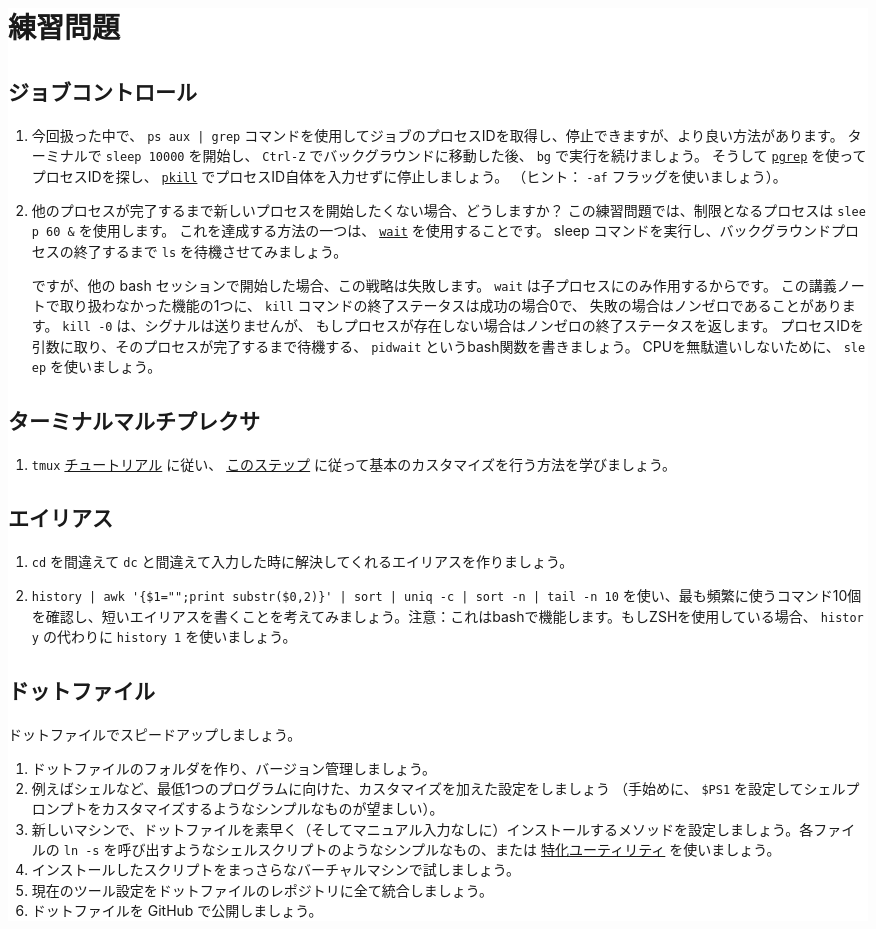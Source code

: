 # 練習問題

## ジョブコントロール

1. 今回扱った中で、 `ps aux | grep` コマンドを使用してジョブのプロセスIDを取得し、停止できますが、より良い方法があります。
ターミナルで `sleep 10000` を開始し、 `Ctrl-Z` でバックグラウンドに移動した後、
`bg` で実行を続けましょう。
そうして [`pgrep`](https://www.man7.org/linux/man-pages/man1/pgrep.1.html) を使ってプロセスIDを探し、
[`pkill`](http://man7.org/linux/man-pages/man1/pgrep.1.html) でプロセスID自体を入力せずに停止しましょう。
（ヒント： `-af` フラッグを使いましょう）。

1. 他のプロセスが完了するまで新しいプロセスを開始したくない場合、どうしますか？
   この練習問題では、制限となるプロセスは `sleep 60 &` を使用します。
   これを達成する方法の一つは、
   [`wait`](https://www.man7.org/linux/man-pages/man1/wait.1p.html)
   を使用することです。
   sleep コマンドを実行し、バックグラウンドプロセスの終了するまで `ls` を待機させてみましょう。

   ですが、他の bash セッションで開始した場合、この戦略は失敗します。
   `wait` は子プロセスにのみ作用するからです。
   この講義ノートで取り扱わなかった機能の1つに、
   `kill` コマンドの終了ステータスは成功の場合0で、
   失敗の場合はノンゼロであることがあります。
   `kill -0` は、シグナルは送りませんが、
   もしプロセスが存在しない場合はノンゼロの終了ステータスを返します。
   プロセスIDを引数に取り、そのプロセスが完了するまで待機する、 `pidwait` というbash関数を書きましょう。
   CPUを無駄遣いしないために、 `sleep` を使いましょう。

## ターミナルマルチプレクサ

1. `tmux` [チュートリアル](https://www.hamvocke.com/blog/a-quick-and-easy-guide-to-tmux/)
   に従い、
   [このステップ](https://www.hamvocke.com/blog/a-guide-to-customizing-your-tmux-conf/)
   に従って基本のカスタマイズを行う方法を学びましょう。

## エイリアス

1. `cd` を間違えて `dc` と間違えて入力した時に解決してくれるエイリアスを作りましょう。

1.  `history | awk '{$1="";print substr($0,2)}' | sort | uniq -c | sort -n | tail -n 10` を使い、最も頻繁に使うコマンド10個を確認し、短いエイリアスを書くことを考えてみましょう。注意：これはbashで機能します。もしZSHを使用している場合、 `history` 
   の代わりに `history 1` を使いましょう。


## ドットファイル

ドットファイルでスピードアップしましょう。
1. ドットファイルのフォルダを作り、バージョン管理しましょう。
1. 例えばシェルなど、最低1つのプログラムに向けた、カスタマイズを加えた設定をしましょう
   （手始めに、 `$PS1` を設定してシェルプロンプトをカスタマイズするようなシンプルなものが望ましい）。
1. 新しいマシンで、ドットファイルを素早く（そしてマニュアル入力なしに）インストールするメソッドを設定しましょう。各ファイルの `ln -s` を呼び出すようなシェルスクリプトのようなシンプルなもの、または [特化ユーティリティ](https://dotfiles.github.io/utilities/) を使いましょう。
1. インストールしたスクリプトをまっさらなバーチャルマシンで試しましょう。
1. 現在のツール設定をドットファイルのレポジトリに全て統合しましょう。
1. ドットファイルを GitHub で公開しましょう。

